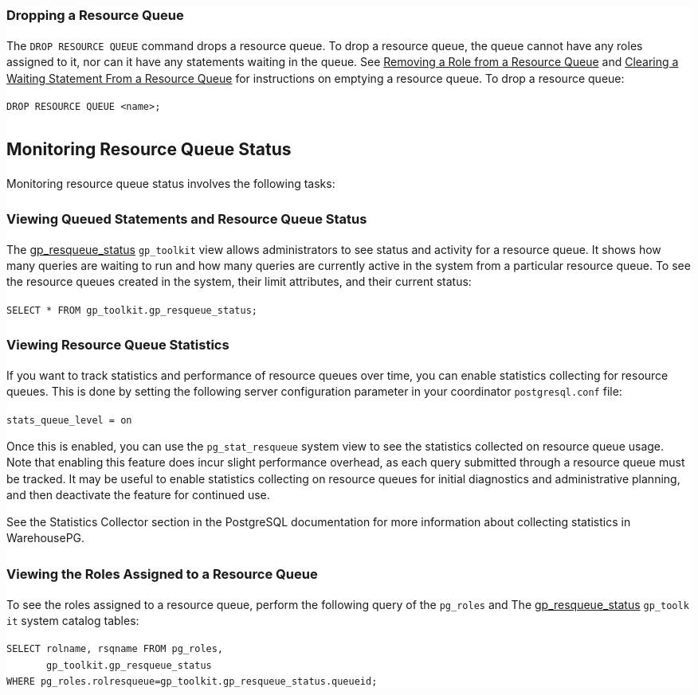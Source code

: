 ### <a id="topic21"></a>Dropping a Resource Queue

The `DROP RESOURCE QUEUE` command drops a resource queue. To drop a resource queue, the queue cannot have any roles assigned to it, nor can it have any statements waiting in the queue. See [Removing a Role from a Resource Queue](#topic18) and [Clearing a Waiting Statement From a Resource Queue](#topic27) for instructions on emptying a resource queue. To drop a resource queue:

```
DROP RESOURCE QUEUE <name>;
```

## <a id="topic22"></a>Monitoring Resource Queue Status

Monitoring resource queue status involves the following tasks:

### <a id="topic23"></a>Viewing Queued Statements and Resource Queue Status

The [gp_resqueue_status](../ref_guide/system_catalogs/catalog_ref-views.html#gp_resqueue_status) `gp_toolkit` view allows administrators to see status and activity for a resource queue. It shows how many queries are waiting to run and how many queries are currently active in the system from a particular resource queue. To see the resource queues created in the system, their limit attributes, and their current status:

```
SELECT * FROM gp_toolkit.gp_resqueue_status;
```

### <a id="topic24"></a>Viewing Resource Queue Statistics

If you want to track statistics and performance of resource queues over time, you can enable statistics collecting for resource queues. This is done by setting the following server configuration parameter in your coordinator `postgresql.conf` file:

```
stats_queue_level = on
```

Once this is enabled, you can use the `pg_stat_resqueue` system view to see the statistics collected on resource queue usage. Note that enabling this feature does incur slight performance overhead, as each query submitted through a resource queue must be tracked. It may be useful to enable statistics collecting on resource queues for initial diagnostics and administrative planning, and then deactivate the feature for continued use.

See the Statistics Collector section in the PostgreSQL documentation for more information about collecting statistics in WarehousePG.

### <a id="topic25"></a>Viewing the Roles Assigned to a Resource Queue

To see the roles assigned to a resource queue, perform the following query of the `pg_roles` and The [gp_resqueue_status](../ref_guide/system_catalogs/catalog_ref-views.html#gp_resqueue_status) `gp_toolkit` system catalog tables:

```
SELECT rolname, rsqname FROM pg_roles, 
       gp_toolkit.gp_resqueue_status 
WHERE pg_roles.rolresqueue=gp_toolkit.gp_resqueue_status.queueid;
```
